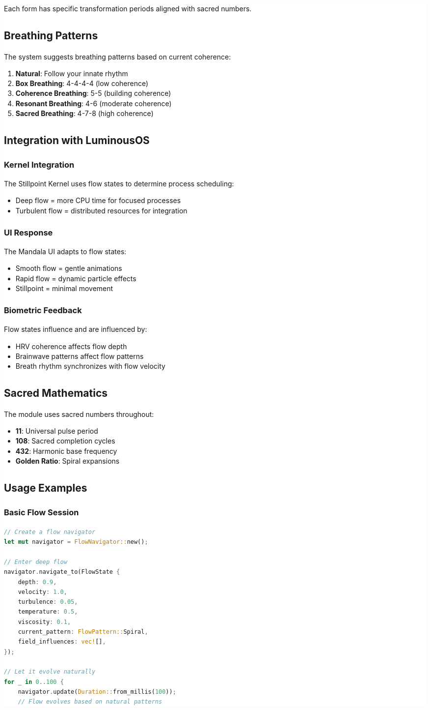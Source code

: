 Each form has specific transformation periods aligned with sacred numbers.

## Breathing Patterns

The system suggests breathing patterns based on current coherence:

1. **Natural**: Follow your innate rhythm
2. **Box Breathing**: 4-4-4-4 (low coherence)
3. **Coherence Breathing**: 5-5 (building coherence)
4. **Resonant Breathing**: 4-6 (moderate coherence)
5. **Sacred Breathing**: 4-7-8 (high coherence)

## Integration with LuminousOS

### Kernel Integration
The Stillpoint Kernel uses flow states to determine process scheduling:
- Deep flow = more CPU time for focused processes
- Turbulent flow = distributed resources for integration

### UI Response
The Mandala UI adapts to flow states:
- Smooth flow = gentle animations
- Rapid flow = dynamic particle effects
- Stillpoint = minimal movement

### Biometric Feedback
Flow states influence and are influenced by:
- HRV coherence affects flow depth
- Brainwave patterns affect flow patterns
- Breath rhythm synchronizes with flow velocity

## Sacred Mathematics

The module uses sacred numbers throughout:
- **11**: Universal pulse period
- **108**: Sacred completion cycles
- **432**: Harmonic base frequency
- **Golden Ratio**: Spiral expansions

## Usage Examples

### Basic Flow Session
```rust
// Create a flow navigator
let mut navigator = FlowNavigator::new();

// Enter deep flow
navigator.navigate_to(FlowState {
    depth: 0.9,
    velocity: 1.0,
    turbulence: 0.05,
    temperature: 0.5,
    viscosity: 0.1,
    current_pattern: FlowPattern::Spiral,
    field_influences: vec![],
});

// Let it evolve naturally
for _ in 0..100 {
    navigator.update(Duration::from_millis(100));
    // Flow evolves based on natural patterns
```